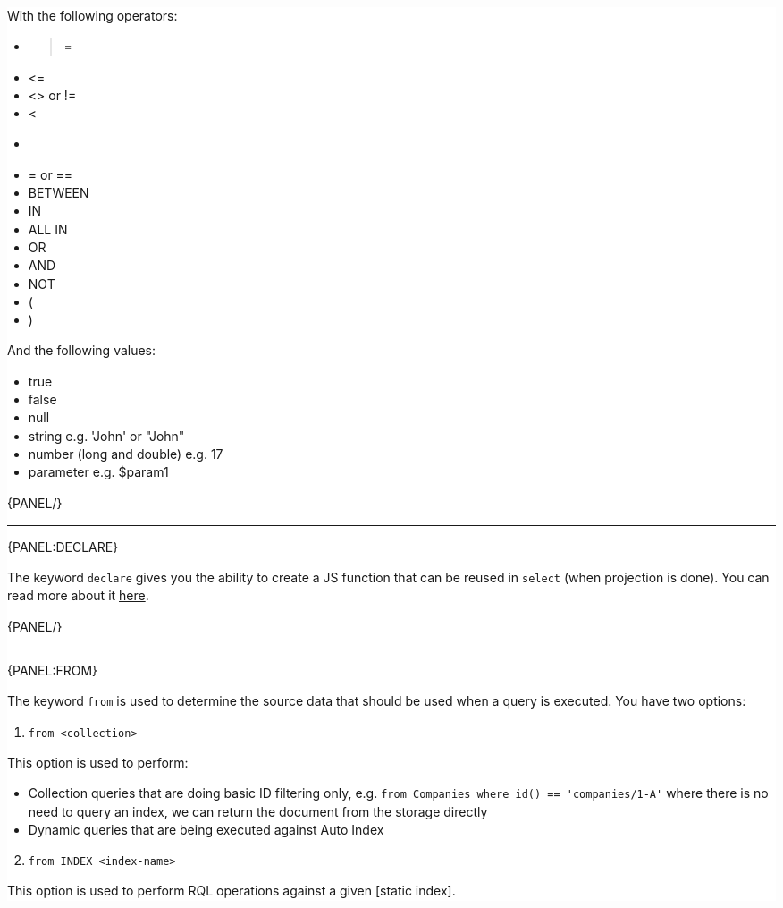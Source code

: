 With the following operators:

- >=
- <=
- <> or !=
- <
- >
- = or ==
- BETWEEN
- IN
- ALL IN
- OR
- AND
- NOT
- (
- )

And the following values:

- true
- false
- null
- string e.g. 'John' or "John"
- number (long and double) e.g. 17
- parameter e.g. $param1

{PANEL/}

<hr />

{PANEL:DECLARE}

The keyword `declare` gives you the ability to create a JS function that can be reused in `select` (when projection is done). You can read more about it [here](../../client-api/session/querying/how-to-project-query-results#example-iv---projection-with-).

{PANEL/}

<hr />

{PANEL:FROM}

The keyword `from` is used to determine the source data that should be used when a query is executed. You have two options:

1. `from <collection>`

This option is used to perform:

- Collection queries that are doing basic ID filtering only, e.g. `from Companies where id() == 'companies/1-A'` where there is no need to query an index, we can return the document from the storage directly
- Dynamic queries that are being executed against [Auto Index](../../indexes/creating-and-deploying#auto-indexes)

2. `from INDEX <index-name>`

This option is used to perform RQL operations against a given [static index].
